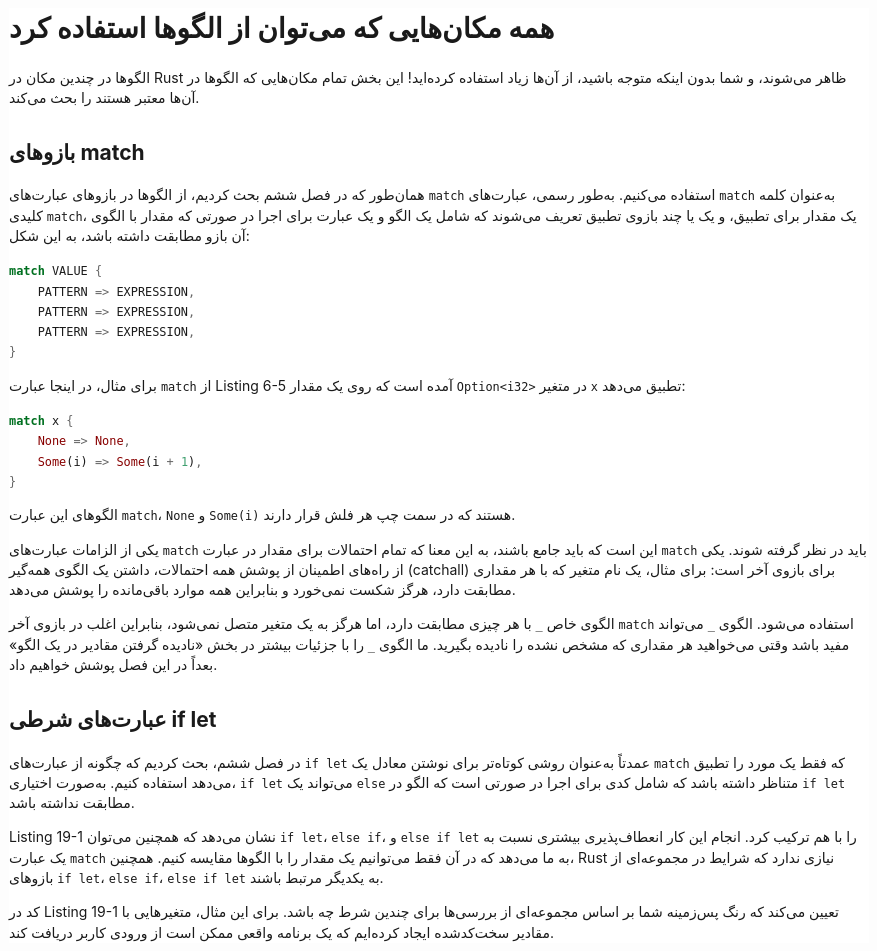 # همه مکان‌هایی که می‌توان از الگوها استفاده کرد

الگوها در چندین مکان در Rust ظاهر می‌شوند، و شما بدون اینکه متوجه باشید، از آن‌ها زیاد استفاده کرده‌اید! این بخش تمام مکان‌هایی که الگوها در آن‌ها معتبر هستند را بحث می‌کند.

## بازوهای match

همان‌طور که در فصل ششم بحث کردیم، از الگوها در بازوهای عبارت‌های `match` استفاده می‌کنیم. به‌طور رسمی، عبارت‌های `match` به‌عنوان کلمه کلیدی `match`، یک مقدار برای تطبیق، و یک یا چند بازوی تطبیق تعریف می‌شوند که شامل یک الگو و یک عبارت برای اجرا در صورتی که مقدار با الگوی آن بازو مطابقت داشته باشد، به این شکل:

```rust
match VALUE {
    PATTERN => EXPRESSION,
    PATTERN => EXPRESSION,
    PATTERN => EXPRESSION,
}
```

برای مثال، در اینجا عبارت `match` از Listing 6-5 آمده است که روی یک مقدار `Option<i32>` در متغیر `x` تطبیق می‌دهد:

```rust
match x {
    None => None,
    Some(i) => Some(i + 1),
}
```

الگوهای این عبارت `match`، `None` و `Some(i)` هستند که در سمت چپ هر فلش قرار دارند.

یکی از الزامات عبارت‌های `match` این است که باید جامع باشند، به این معنا که تمام احتمالات برای مقدار در عبارت `match` باید در نظر گرفته شوند. یکی از راه‌های اطمینان از پوشش همه احتمالات، داشتن یک الگوی همه‌گیر (catchall) برای بازوی آخر است: برای مثال، یک نام متغیر که با هر مقداری مطابقت دارد، هرگز شکست نمی‌خورد و بنابراین همه موارد باقی‌مانده را پوشش می‌دهد.

الگوی خاص `_` با هر چیزی مطابقت دارد، اما هرگز به یک متغیر متصل نمی‌شود، بنابراین اغلب در بازوی آخر `match` استفاده می‌شود. الگوی `_` می‌تواند مفید باشد وقتی می‌خواهید هر مقداری که مشخص نشده را نادیده بگیرید. ما الگوی `_` را با جزئیات بیشتر در بخش «نادیده گرفتن مقادیر در یک الگو» بعداً در این فصل پوشش خواهیم داد.

## عبارت‌های شرطی if let

در فصل ششم، بحث کردیم که چگونه از عبارت‌های `if let` عمدتاً به‌عنوان روشی کوتاه‌تر برای نوشتن معادل یک `match` که فقط یک مورد را تطبیق می‌دهد استفاده کنیم. به‌صورت اختیاری، `if let` می‌تواند یک `else` متناظر داشته باشد که شامل کدی برای اجرا در صورتی است که الگو در `if let` مطابقت نداشته باشد.

Listing 19-1 نشان می‌دهد که همچنین می‌توان `if let`، `else if`، و `else if let` را با هم ترکیب کرد. انجام این کار انعطاف‌پذیری بیشتری نسبت به یک عبارت `match` به ما می‌دهد که در آن فقط می‌توانیم یک مقدار را با الگوها مقایسه کنیم. همچنین، Rust نیازی ندارد که شرایط در مجموعه‌ای از بازوهای `if let`، `else if`، `else if let` به یکدیگر مرتبط باشند.

کد در Listing 19-1 تعیین می‌کند که رنگ پس‌زمینه شما بر اساس مجموعه‌ای از بررسی‌ها برای چندین شرط چه باشد. برای این مثال، متغیرهایی با مقادیر سخت‌کدشده ایجاد کرده‌ایم که یک برنامه واقعی ممکن است از ورودی کاربر دریافت کند.

